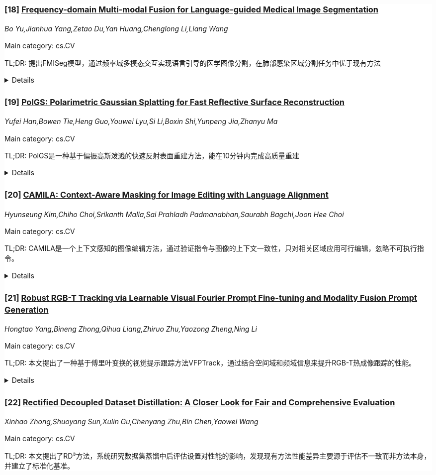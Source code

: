 
### [18] [Frequency-domain Multi-modal Fusion for Language-guided Medical Image Segmentation](https://arxiv.org/abs/2509.19719)
*Bo Yu,Jianhua Yang,Zetao Du,Yan Huang,Chenglong Li,Liang Wang*

Main category: cs.CV

TL;DR: 提出FMISeg模型，通过频率域多模态交互实现语言引导的医学图像分割，在肺部感染区域分割任务中优于现有方法


<details><summary>Details</summary></details>


### [19] [PolGS: Polarimetric Gaussian Splatting for Fast Reflective Surface Reconstruction](https://arxiv.org/abs/2509.19726)
*Yufei Han,Bowen Tie,Heng Guo,Youwei Lyu,Si Li,Boxin Shi,Yunpeng Jia,Zhanyu Ma*

Main category: cs.CV

TL;DR: PolGS是一种基于偏振高斯泼溅的快速反射表面重建方法，能在10分钟内完成高质量重建


<details><summary>Details</summary></details>


### [20] [CAMILA: Context-Aware Masking for Image Editing with Language Alignment](https://arxiv.org/abs/2509.19731)
*Hyunseung Kim,Chiho Choi,Srikanth Malla,Sai Prahladh Padmanabhan,Saurabh Bagchi,Joon Hee Choi*

Main category: cs.CV

TL;DR: CAMILA是一个上下文感知的图像编辑方法，通过验证指令与图像的上下文一致性，只对相关区域应用可行编辑，忽略不可执行指令。


<details><summary>Details</summary></details>


### [21] [Robust RGB-T Tracking via Learnable Visual Fourier Prompt Fine-tuning and Modality Fusion Prompt Generation](https://arxiv.org/abs/2509.19733)
*Hongtao Yang,Bineng Zhong,Qihua Liang,Zhiruo Zhu,Yaozong Zheng,Ning Li*

Main category: cs.CV

TL;DR: 本文提出了一种基于傅里叶变换的视觉提示跟踪方法VFPTrack，通过结合空间域和频域信息来提升RGB-T热成像跟踪的性能。


<details><summary>Details</summary></details>


### [22] [Rectified Decoupled Dataset Distillation: A Closer Look for Fair and Comprehensive Evaluation](https://arxiv.org/abs/2509.19743)
*Xinhao Zhong,Shuoyang Sun,Xulin Gu,Chenyang Zhu,Bin Chen,Yaowei Wang*

Main category: cs.CV

TL;DR: 本文提出了RD³方法，系统研究数据集蒸馏中后评估设置对性能的影响，发现现有方法性能差异主要源于评估不一致而非方法本身，并建立了标准化基准。
